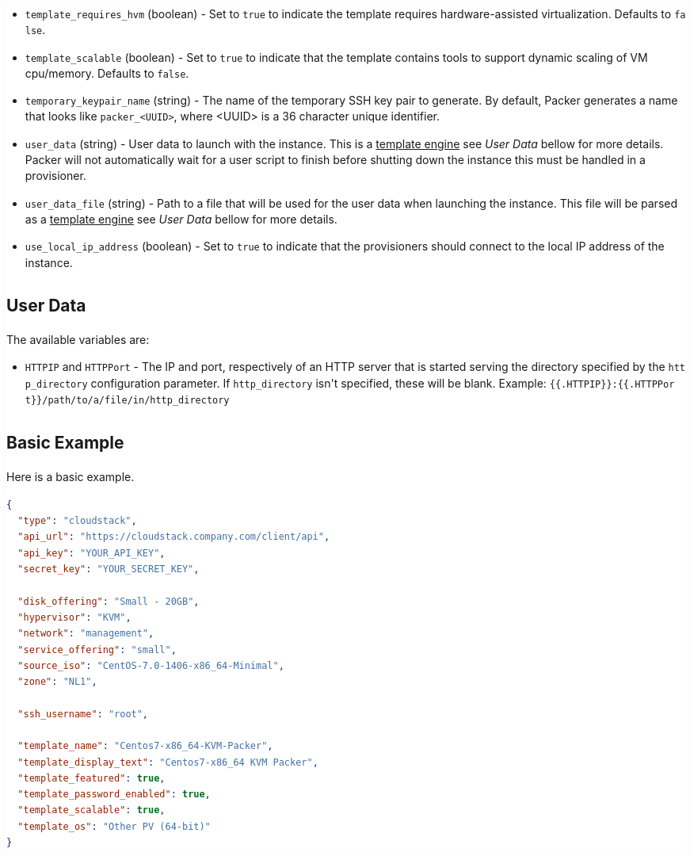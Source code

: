 -   `template_requires_hvm` (boolean) - Set to `true` to indicate the template
    requires hardware-assisted virtualization. Defaults to `false`.

-   `template_scalable` (boolean) - Set to `true` to indicate that the template
    contains tools to support dynamic scaling of VM cpu/memory. Defaults to
    `false`.

-   `temporary_keypair_name` (string) - The name of the temporary SSH key pair
    to generate. By default, Packer generates a name that looks like
    `packer_<UUID>`, where &lt;UUID&gt; is a 36 character unique identifier.

-   `user_data` (string) - User data to launch with the instance. This is a
    [template engine](/docs/templates/engine.html) see *User Data* bellow for
    more details. Packer will not automatically wait for a user script to
    finish before shutting down the instance this must be handled in a
    provisioner.

-   `user_data_file` (string) - Path to a file that will be used for the user
    data when launching the instance. This file will be parsed as a [template
    engine](/docs/templates/engine.html) see *User Data* bellow for more
    details.

-   `use_local_ip_address` (boolean) - Set to `true` to indicate that the
    provisioners should connect to the local IP address of the instance.

## User Data

The available variables are:

-   `HTTPIP` and `HTTPPort` - The IP and port, respectively of an HTTP server
    that is started serving the directory specified by the `http_directory`
    configuration parameter. If `http_directory` isn't specified, these will be
    blank. Example: `{{.HTTPIP}}:{{.HTTPPort}}/path/to/a/file/in/http_directory`

## Basic Example

Here is a basic example.

```json
{
  "type": "cloudstack",
  "api_url": "https://cloudstack.company.com/client/api",
  "api_key": "YOUR_API_KEY",
  "secret_key": "YOUR_SECRET_KEY",

  "disk_offering": "Small - 20GB",
  "hypervisor": "KVM",
  "network": "management",
  "service_offering": "small",
  "source_iso": "CentOS-7.0-1406-x86_64-Minimal",
  "zone": "NL1",

  "ssh_username": "root",

  "template_name": "Centos7-x86_64-KVM-Packer",
  "template_display_text": "Centos7-x86_64 KVM Packer",
  "template_featured": true,
  "template_password_enabled": true,
  "template_scalable": true,
  "template_os": "Other PV (64-bit)"
}
```
